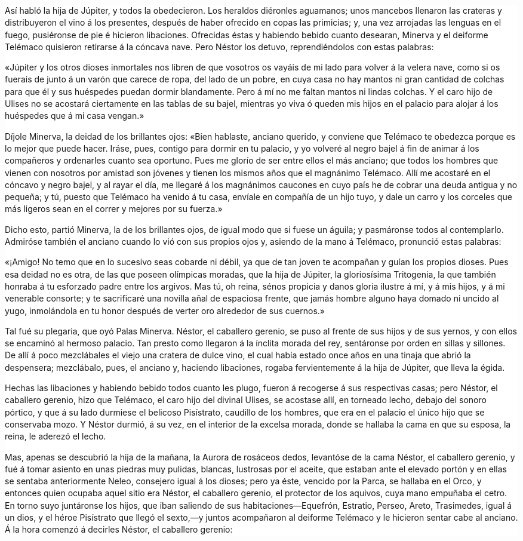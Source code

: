 Así habló la hija de Júpiter, y todos la obedecieron. Los heraldos diéronles aguamanos; unos mancebos llenaron las crateras y distribuyeron el vino á los presentes, después de haber ofrecido en copas las primicias; y, una vez arrojadas las lenguas en el fuego, pusiéronse de pie é hicieron libaciones. Ofrecidas éstas y habiendo bebido cuanto desearan, Minerva y el deiforme Telémaco quisieron retirarse á la cóncava nave. Pero Néstor los detuvo, reprendiéndolos con estas palabras:

«Júpiter y los otros dioses inmortales nos libren de que vosotros os vayáis de mi lado para volver á la velera nave, como si os fuerais de junto á un varón que carece de ropa, del lado de un pobre, en cuya casa no hay mantos ni gran cantidad de colchas para que él y sus huéspedes puedan dormir blandamente. Pero á mí no me faltan mantos ni lindas colchas. Y el caro hijo de Ulises no se acostará ciertamente en las tablas de su bajel, mientras yo viva ó queden mis hijos en el palacio para alojar á los huéspedes que á mi casa vengan.»

Díjole Minerva, la deidad de los brillantes ojos: «Bien hablaste, anciano querido, y conviene que Telémaco te obedezca porque es lo mejor que puede hacer. Iráse, pues, contigo para dormir en tu palacio, y yo volveré al negro bajel á fin de animar á los compañeros y ordenarles cuanto sea oportuno. Pues me glorío de ser entre ellos el más anciano; que todos los hombres que vienen con nosotros por amistad son jóvenes y tienen los mismos años que el magnánimo Telémaco. Allí me acostaré en el cóncavo y negro bajel, y al rayar el día, me llegaré á los magnánimos caucones en cuyo país he de cobrar una deuda antigua y no pequeña; y tú, puesto que Telémaco ha venido á tu casa, envíale en compañía de un hijo tuyo, y dale un carro y los corceles que más ligeros sean en el correr y mejores por su fuerza.»

Dicho esto, partió Minerva, la de los brillantes ojos, de igual modo que si fuese un águila; y pasmáronse todos al contemplarlo. Admiróse también el anciano cuando lo vió con sus propios ojos y, asiendo de la mano á Telémaco, pronunció estas palabras:

«¡Amigo! No temo que en lo sucesivo seas cobarde ni débil, ya que de tan joven te acompañan y guían los propios dioses. Pues esa deidad no es otra, de las que poseen olímpicas moradas, que la hija de Júpiter, la gloriosísima Tritogenia, la que también honraba á tu esforzado padre entre los argivos. Mas tú, oh reina, sénos propicia y danos gloria ilustre á mí, y á mis hijos, y á mi venerable consorte; y te sacrificaré una novilla añal de espaciosa frente, que jamás hombre alguno haya domado ni uncido al yugo, inmolándola en tu honor después de verter oro alrededor de sus cuernos.»

Tal fué su plegaria, que oyó Palas Minerva. Néstor, el caballero gerenio, se puso al frente de sus hijos y de sus yernos, y con ellos se encaminó al hermoso palacio. Tan presto como llegaron á la ínclita morada del rey, sentáronse por orden en sillas y sillones. De allí á poco mezclábales el viejo una cratera de dulce vino, el cual había estado once años en una tinaja que abrió la despensera; mezclábalo, pues, el anciano y, haciendo libaciones, rogaba fervientemente á la hija de Júpiter, que lleva la égida.

Hechas las libaciones y habiendo bebido todos cuanto les plugo, fueron á recogerse á sus respectivas casas; pero Néstor, el caballero gerenio, hizo que Telémaco, el caro hijo del divinal Ulises, se acostase allí, en torneado lecho, debajo del sonoro pórtico, y que á su lado durmiese el belicoso Pisístrato, caudillo de los hombres, que era en el palacio el único hijo que se conservaba mozo. Y Néstor durmió, á su vez, en el interior de la excelsa morada, donde se hallaba la cama en que su esposa, la reina, le aderezó el lecho.

Mas, apenas se descubrió la hija de la mañana, la Aurora de rosáceos dedos, levantóse de la cama Néstor, el caballero gerenio, y fué á tomar asiento en unas piedras muy pulidas, blancas, lustrosas por el aceite, que estaban ante el elevado portón y en ellas se sentaba anteriormente Neleo, consejero igual á los dioses; pero ya éste, vencido por la Parca, se hallaba en el Orco, y entonces quien ocupaba aquel sitio era Néstor, el caballero gerenio, el protector de los aquivos, cuya mano empuñaba el cetro. En torno suyo juntáronse los hijos, que iban saliendo de sus habitaciones—Equefrón, Estratio, Perseo, Areto, Trasimedes, igual á un dios, y el héroe Pisístrato que llegó el sexto,—y juntos acompañaron al deiforme Telémaco y le hicieron sentar cabe al anciano. Á la hora comenzó á decirles Néstor, el caballero gerenio:
